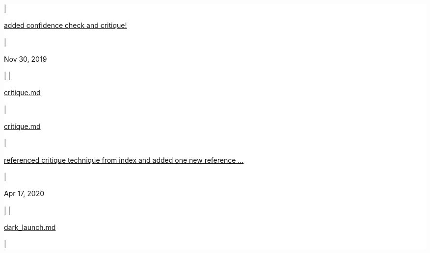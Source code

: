 





 | 

[added confidence check and critique!](https://github.com/colivetree/product-playbook/commit/058527b45a344ac5437535a9b6074ad5020d273e "added confidence check and critique!")



 | 

Nov 30, 2019

 |
| 

[critique.md](https://github.com/colivetree/product-playbook/blob/master/critique.md "critique.md")







 | 

[critique.md](https://github.com/colivetree/product-playbook/blob/master/critique.md "critique.md")







 | 

[referenced critique technique from index and added one new reference …](https://github.com/colivetree/product-playbook/commit/b00f19d5df45efd7f2746ab0f4e473a55d2f1e27 "referenced critique technique from index and added one new reference to the play")



 | 

Apr 17, 2020

 |
| 

[dark\_launch.md](https://github.com/colivetree/product-playbook/blob/master/dark_launch.md "dark_launch.md")







 | 
